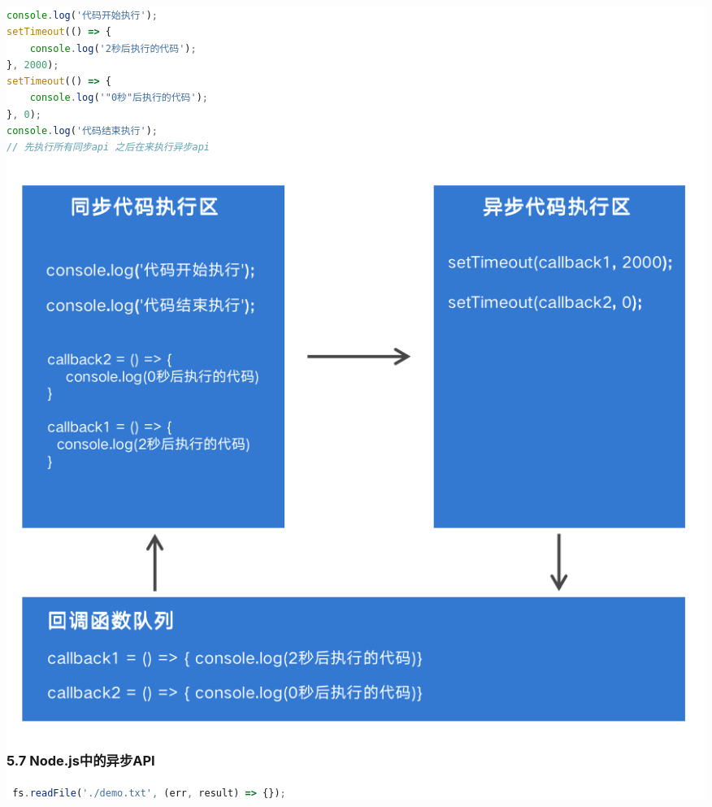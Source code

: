 ```js
console.log('代码开始执行');
setTimeout(() => {
    console.log('2秒后执行的代码');
}, 2000); 
setTimeout(() => {
    console.log('"0秒"后执行的代码');
}, 0);
console.log('代码结束执行');
// 先执行所有同步api 之后在来执行异步api 
```

![同步/异步代码执行顺序分析](images/Snip20191005_21.png)

### 5.7 Node.js中的异步API

```js
 fs.readFile('./demo.txt', (err, result) => {});
```
